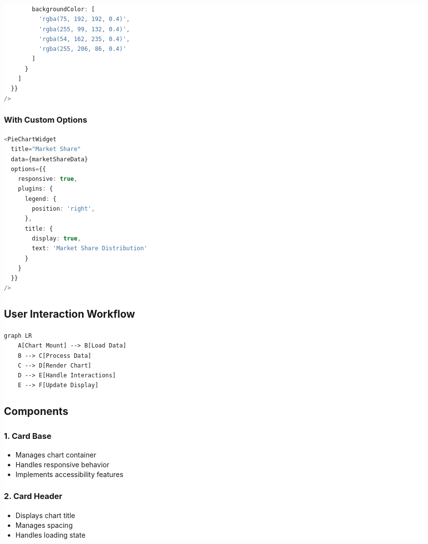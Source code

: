 ```typescript
        backgroundColor: [
          'rgba(75, 192, 192, 0.4)',
          'rgba(255, 99, 132, 0.4)',
          'rgba(54, 162, 235, 0.4)',
          'rgba(255, 206, 86, 0.4)'
        ]
      }
    ]
  }}
/>
```

### With Custom Options
```typescript
<PieChartWidget
  title="Market Share"
  data={marketShareData}
  options={{
    responsive: true,
    plugins: {
      legend: {
        position: 'right',
      },
      title: {
        display: true,
        text: 'Market Share Distribution'
      }
    }
  }}
/>
```

## User Interaction Workflow
```mermaid
graph LR
    A[Chart Mount] --> B[Load Data]
    B --> C[Process Data]
    C --> D[Render Chart]
    D --> E[Handle Interactions]
    E --> F[Update Display]
```

## Components

### 1. Card Base
- Manages chart container
- Handles responsive behavior
- Implements accessibility features

### 2. Card Header
- Displays chart title
- Manages spacing
- Handles loading state
